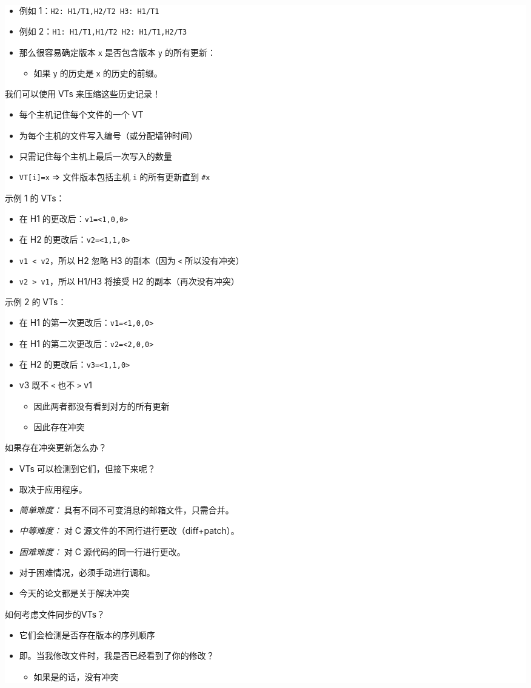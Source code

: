 +   例如 1：`H2: H1/T1,H2/T2 H3: H1/T1`

+   例如 2：`H1: H1/T1,H1/T2 H2: H1/T1,H2/T3`

+   那么很容易确定版本 `x` 是否包含版本 `y` 的所有更新：

    +   如果 `y` 的历史是 `x` 的历史的前缀。

我们可以使用 VTs 来压缩这些历史记录！

+   每个主机记住每个文件的一个 VT

+   为每个主机的文件写入编号（或分配墙钟时间）

+   只需记住每个主机上最后一次写入的数量

+   `VT[i]=x` => 文件版本包括主机 `i` 的所有更新直到 `#x`

示例 1 的 VTs：

+   在 H1 的更改后：`v1=<1,0,0>`

+   在 H2 的更改后：`v2=<1,1,0>`

+   `v1 < v2`，所以 H2 忽略 H3 的副本（因为 `<` 所以没有冲突）

+   `v2 > v1`，所以 H1/H3 将接受 H2 的副本（再次没有冲突）

示例 2 的 VTs：

+   在 H1 的第一次更改后：`v1=<1,0,0>`

+   在 H1 的第二次更改后：`v2=<2,0,0>`

+   在 H2 的更改后：`v3=<1,1,0>`

+   v3 既不 `<` 也不 `>` v1

    +   因此两者都没有看到对方的所有更新

    +   因此存在冲突

如果存在冲突更新怎么办？

+   VTs 可以检测到它们，但接下来呢？

+   取决于应用程序。

+   *简单难度：* 具有不同不可变消息的邮箱文件，只需合并。

+   *中等难度：* 对 C 源文件的不同行进行更改（diff+patch）。

+   *困难难度：* 对 C 源代码的同一行进行更改。

+   对于困难情况，必须手动进行调和。

+   今天的论文都是关于解决冲突

如何考虑文件同步的VTs？

+   它们会检测是否存在版本的序列顺序

+   即。当我修改文件时，我是否已经看到了你的修改？

    +   如果是的话，没有冲突
